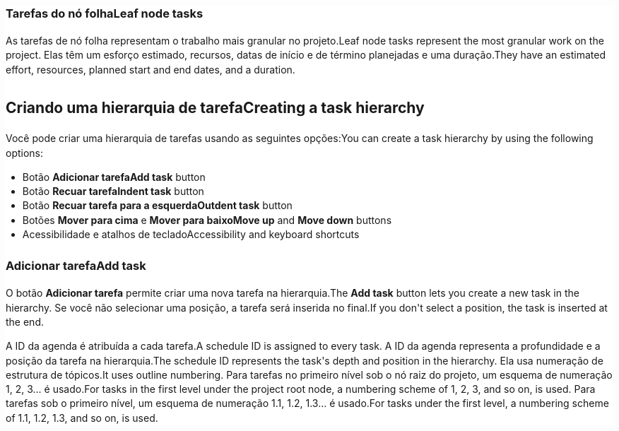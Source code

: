 ### <a name="leaf-node-tasks"></a><span data-ttu-id="5847f-128">Tarefas do nó folha</span><span class="sxs-lookup"><span data-stu-id="5847f-128">Leaf node tasks</span></span>

<span data-ttu-id="5847f-129">As tarefas de nó folha representam o trabalho mais granular no projeto.</span><span class="sxs-lookup"><span data-stu-id="5847f-129">Leaf node tasks represent the most granular work on the project.</span></span> <span data-ttu-id="5847f-130">Elas têm um esforço estimado, recursos, datas de início e de término planejadas e uma duração.</span><span class="sxs-lookup"><span data-stu-id="5847f-130">They have an estimated effort, resources, planned start and end dates, and a duration.</span></span>
 
## <a name="creating-a-task-hierarchy"></a><span data-ttu-id="5847f-131">Criando uma hierarquia de tarefa</span><span class="sxs-lookup"><span data-stu-id="5847f-131">Creating a task hierarchy</span></span>

<span data-ttu-id="5847f-132">Você pode criar uma hierarquia de tarefas usando as seguintes opções:</span><span class="sxs-lookup"><span data-stu-id="5847f-132">You can create a task hierarchy by using the following options:</span></span>

- <span data-ttu-id="5847f-133">Botão **Adicionar tarefa**</span><span class="sxs-lookup"><span data-stu-id="5847f-133">**Add task** button</span></span>
- <span data-ttu-id="5847f-134">Botão **Recuar tarefa**</span><span class="sxs-lookup"><span data-stu-id="5847f-134">**Indent task** button</span></span>
- <span data-ttu-id="5847f-135">Botão **Recuar tarefa para a esquerda**</span><span class="sxs-lookup"><span data-stu-id="5847f-135">**Outdent task** button</span></span>
- <span data-ttu-id="5847f-136">Botões **Mover para cima** e **Mover para baixo**</span><span class="sxs-lookup"><span data-stu-id="5847f-136">**Move up** and **Move down** buttons</span></span>
- <span data-ttu-id="5847f-137">Acessibilidade e atalhos de teclado</span><span class="sxs-lookup"><span data-stu-id="5847f-137">Accessibility and keyboard shortcuts</span></span>

### <a name="add-task"></a><span data-ttu-id="5847f-138">Adicionar tarefa</span><span class="sxs-lookup"><span data-stu-id="5847f-138">Add task</span></span>

<span data-ttu-id="5847f-139">O botão **Adicionar tarefa** permite criar uma nova tarefa na hierarquia.</span><span class="sxs-lookup"><span data-stu-id="5847f-139">The **Add task** button lets you create a new task in the hierarchy.</span></span> <span data-ttu-id="5847f-140">Se você não selecionar uma posição, a tarefa será inserida no final.</span><span class="sxs-lookup"><span data-stu-id="5847f-140">If you don't select a position, the task is inserted at the end.</span></span> 

<span data-ttu-id="5847f-141">A ID da agenda é atribuída a cada tarefa.</span><span class="sxs-lookup"><span data-stu-id="5847f-141">A schedule ID is assigned to every task.</span></span> <span data-ttu-id="5847f-142">A ID da agenda representa a profundidade e a posição da tarefa na hierarquia.</span><span class="sxs-lookup"><span data-stu-id="5847f-142">The schedule ID represents the task's depth and position in the hierarchy.</span></span> <span data-ttu-id="5847f-143">Ela usa numeração de estrutura de tópicos.</span><span class="sxs-lookup"><span data-stu-id="5847f-143">It uses outline numbering.</span></span> <span data-ttu-id="5847f-144">Para tarefas no primeiro nível sob o nó raiz do projeto, um esquema de numeração 1, 2, 3... é usado.</span><span class="sxs-lookup"><span data-stu-id="5847f-144">For tasks in the first level under the project root node, a numbering scheme of 1, 2, 3, and so on, is used.</span></span> <span data-ttu-id="5847f-145">Para tarefas sob o primeiro nível, um esquema de numeração 1.1, 1.2, 1.3... é usado.</span><span class="sxs-lookup"><span data-stu-id="5847f-145">For tasks under the first level, a numbering scheme of 1.1, 1.2, 1.3, and so on, is used.</span></span>
